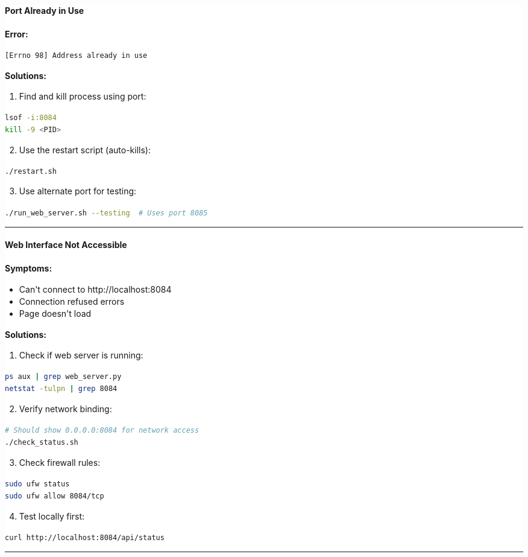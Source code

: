 
#### Port Already in Use

**Error:**
```
[Errno 98] Address already in use
```

**Solutions:**

1. Find and kill process using port:
```bash
lsof -i:8084
kill -9 <PID>
```

2. Use the restart script (auto-kills):
```bash
./restart.sh
```

3. Use alternate port for testing:
```bash
./run_web_server.sh --testing  # Uses port 8085
```

---

#### Web Interface Not Accessible

**Symptoms:**
- Can't connect to http://localhost:8084
- Connection refused errors
- Page doesn't load

**Solutions:**

1. Check if web server is running:
```bash
ps aux | grep web_server.py
netstat -tulpn | grep 8084
```

2. Verify network binding:
```bash
# Should show 0.0.0.0:8084 for network access
./check_status.sh
```

3. Check firewall rules:
```bash
sudo ufw status
sudo ufw allow 8084/tcp
```

4. Test locally first:
```bash
curl http://localhost:8084/api/status
```

---